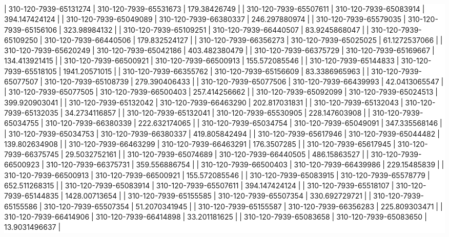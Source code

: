 | 310-120-7939-65131274 | 310-120-7939-65531673 | 179.38426749 |
| 310-120-7939-65507611 | 310-120-7939-65083914 | 394.147424124 |
| 310-120-7939-65049089 | 310-120-7939-66380337 | 246.297880974 |
| 310-120-7939-65579035 | 310-120-7939-65156106 | 323.98984132 |
| 310-120-7939-65109251 | 310-120-7939-66440507 | 83.9245868047 |
| 310-120-7939-65109250 | 310-120-7939-66440506 | 179.832524127 |
| 310-120-7939-66356273 | 310-120-7939-65025025 | 61.1272537066 |
| 310-120-7939-65620249 | 310-120-7939-65042186 | 403.482380479 |
| 310-120-7939-66375729 | 310-120-7939-65169667 | 134.413921415 |
| 310-120-7939-66500921 | 310-120-7939-66500913 | 155.572085546 |
| 310-120-7939-65144833 | 310-120-7939-65518105 | 1941.20571015 |
| 310-120-7939-66355762 | 310-120-7939-65156609 | 83.3386965963 |
| 310-120-7939-65077507 | 310-120-7939-65108739 | 279.390406433 |
| 310-120-7939-65077506 | 310-120-7939-66439993 | 42.0413065547 |
| 310-120-7939-65077505 | 310-120-7939-66500403 | 257.414256662 |
| 310-120-7939-65092099 | 310-120-7939-65024513 | 399.920903041 |
| 310-120-7939-65132042 | 310-120-7939-66463290 | 202.817031831 |
| 310-120-7939-65132043 | 310-120-7939-65132035 | 34.2734116857 |
| 310-120-7939-65132041 | 310-120-7939-65530905 | 228.147603908 |
| 310-120-7939-65034755 | 310-120-7939-66380339 | 222.632174065 |
| 310-120-7939-65034754 | 310-120-7939-65049091 | 347.335568146 |
| 310-120-7939-65034753 | 310-120-7939-66380337 | 419.805842494 |
| 310-120-7939-65617946 | 310-120-7939-65044482 | 139.802634908 |
| 310-120-7939-66463299 | 310-120-7939-66463291 | 176.3507285 |
| 310-120-7939-65617945 | 310-120-7939-66375745 | 29.5032752161 |
| 310-120-7939-65074689 | 310-120-7939-66440505 | 486.15863527 |
| 310-120-7939-66500923 | 310-120-7939-66375731 | 359.556886754 |
| 310-120-7939-66500403 | 310-120-7939-66439986 | 229.15485839 |
| 310-120-7939-66500913 | 310-120-7939-66500921 | 155.572085546 |
| 310-120-7939-65083915 | 310-120-7939-65578779 | 652.511268315 |
| 310-120-7939-65083914 | 310-120-7939-65507611 | 394.147424124 |
| 310-120-7939-65518107 | 310-120-7939-65144835 | 1428.00713654 |
| 310-120-7939-65155585 | 310-120-7939-65507354 | 330.692729721 |
| 310-120-7939-65155586 | 310-120-7939-65507354 | 51.2070341945 |
| 310-120-7939-65155587 | 310-120-7939-66356283 | 225.809303471 |
| 310-120-7939-66414906 | 310-120-7939-66414898 | 33.201181625 |
| 310-120-7939-65083658 | 310-120-7939-65083650 | 13.9031496637 |